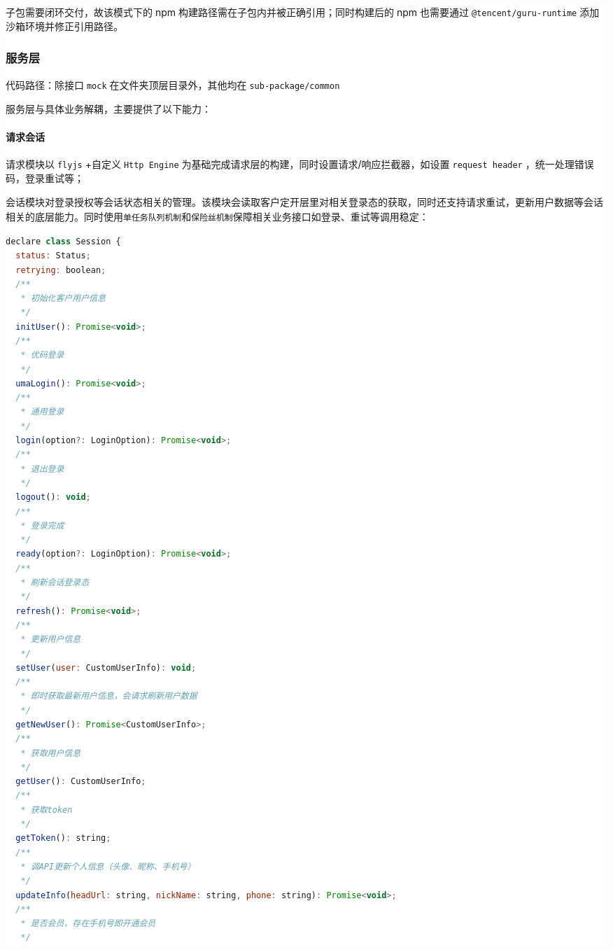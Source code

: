 子包需要闭环交付，故该模式下的 npm 构建路径需在子包内并被正确引用；同时构建后的 npm 也需要通过 `@tencent/guru-runtime` 添加沙箱环境并修正引用路径。

### 服务层

代码路径：除接口 `mock` 在文件夹顶层目录外，其他均在 `sub-package/common`

服务层与具体业务解耦，主要提供了以下能力：

#### 请求会话

请求模块以 `flyjs` +自定义 `Http Engine` 为基础完成请求层的构建，同时设置请求/响应拦截器，如设置 `request header` ，统一处理错误码，登录重试等；

会话模块对登录授权等会话状态相关的管理。该模块会读取客户定开层里对相关登录态的获取，同时还支持请求重试，更新用户数据等会话相关的底层能力。同时使用`单任务队列机制`和`保险丝机制`保障相关业务接口如登录、重试等调用稳定：

```js
declare class Session {
  status: Status;
  retrying: boolean;
  /**
   * 初始化客户用户信息
   */
  initUser(): Promise<void>;
  /**
   * 优码登录
   */
  umaLogin(): Promise<void>;
  /**
   * 通用登录
   */
  login(option?: LoginOption): Promise<void>;
  /**
   * 退出登录
   */
  logout(): void;
  /**
   * 登录完成
   */
  ready(option?: LoginOption): Promise<void>;
  /**
   * 刷新会话登录态
   */
  refresh(): Promise<void>;
  /**
   * 更新用户信息
   */
  setUser(user: CustomUserInfo): void;
  /**
   * 即时获取最新用户信息，会请求刷新用户数据
   */
  getNewUser(): Promise<CustomUserInfo>;
  /**
   * 获取用户信息
   */
  getUser(): CustomUserInfo;
  /**
   * 获取token
   */
  getToken(): string;
  /**
   * 调API更新个人信息（头像、昵称、手机号）
   */
  updateInfo(headUrl: string, nickName: string, phone: string): Promise<void>;
  /**
   * 是否会员，存在手机号即开通会员
   */
```